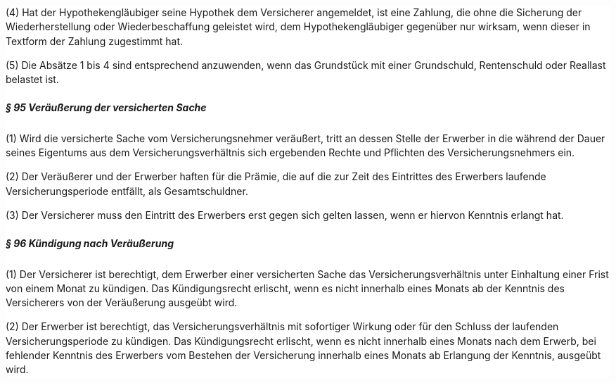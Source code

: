 (4) Hat der Hypothekengläubiger seine Hypothek dem Versicherer angemeldet, ist eine Zahlung, die ohne die Sicherung der Wiederherstellung oder Wiederbeschaffung geleistet wird, dem Hypothekengläubiger gegenüber nur wirksam, wenn dieser in Textform der Zahlung zugestimmt hat.

(5) Die Absätze 1 bis 4 sind entsprechend anzuwenden, wenn das Grundstück mit einer Grundschuld, Rentenschuld oder Reallast belastet ist.


##### § 95 Veräußerung der versicherten Sache

(1) Wird die versicherte Sache vom Versicherungsnehmer veräußert, tritt an dessen Stelle der Erwerber in die während der Dauer seines Eigentums aus dem Versicherungsverhältnis sich ergebenden Rechte und Pflichten des Versicherungsnehmers ein.

(2) Der Veräußerer und der Erwerber haften für die Prämie, die auf die zur Zeit des Eintrittes des Erwerbers laufende Versicherungsperiode entfällt, als Gesamtschuldner.

(3) Der Versicherer muss den Eintritt des Erwerbers erst gegen sich gelten lassen, wenn er hiervon Kenntnis erlangt hat.


##### § 96 Kündigung nach Veräußerung

(1) Der Versicherer ist berechtigt, dem Erwerber einer versicherten Sache das Versicherungsverhältnis unter Einhaltung einer Frist von einem Monat zu kündigen. Das Kündigungsrecht erlischt, wenn es nicht innerhalb eines Monats ab der Kenntnis des Versicherers von der Veräußerung ausgeübt wird.

(2) Der Erwerber ist berechtigt, das Versicherungsverhältnis mit sofortiger Wirkung oder für den Schluss der laufenden Versicherungsperiode zu kündigen. Das Kündigungsrecht erlischt, wenn es nicht innerhalb eines Monats nach dem Erwerb, bei fehlender Kenntnis des Erwerbers vom Bestehen der Versicherung innerhalb eines Monats ab Erlangung der Kenntnis, ausgeübt wird.

